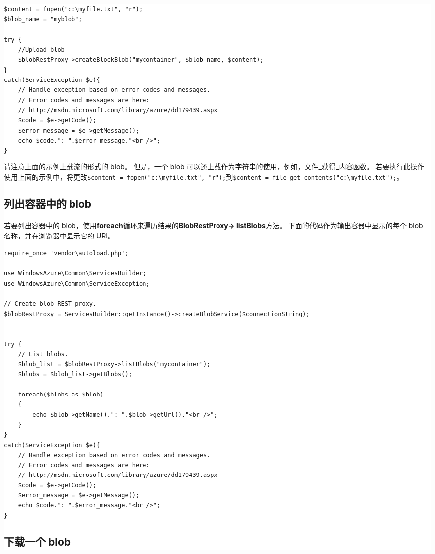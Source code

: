 
    $content = fopen("c:\myfile.txt", "r");
    $blob_name = "myblob";

    try {
        //Upload blob
        $blobRestProxy->createBlockBlob("mycontainer", $blob_name, $content);
    }
    catch(ServiceException $e){
        // Handle exception based on error codes and messages.
        // Error codes and messages are here:
        // http://msdn.microsoft.com/library/azure/dd179439.aspx
        $code = $e->getCode();
        $error_message = $e->getMessage();
        echo $code.": ".$error_message."<br />";
    }

请注意上面的示例上载流的形式的 blob。 但是，一个 blob 可以还上载作为字符串的使用，例如，[文件\_获得\_内容][file_get_contents]函数。 若要执行此操作使用上面的示例中，将更改`$content = fopen("c:\myfile.txt", "r");`到`$content = file_get_contents("c:\myfile.txt");`。

## 列出容器中的 blob

若要列出容器中的 blob，使用**foreach**循环来遍历结果的**BlobRestProxy-> listBlobs**方法。 下面的代码作为输出容器中显示的每个 blob 名称，并在浏览器中显示它的 URI。

    require_once 'vendor\autoload.php';

    use WindowsAzure\Common\ServicesBuilder;
    use WindowsAzure\Common\ServiceException;

    // Create blob REST proxy.
    $blobRestProxy = ServicesBuilder::getInstance()->createBlobService($connectionString);


    try {
        // List blobs.
        $blob_list = $blobRestProxy->listBlobs("mycontainer");
        $blobs = $blob_list->getBlobs();

        foreach($blobs as $blob)
        {
            echo $blob->getName().": ".$blob->getUrl()."<br />";
        }
    }
    catch(ServiceException $e){
        // Handle exception based on error codes and messages.
        // Error codes and messages are here:
        // http://msdn.microsoft.com/library/azure/dd179439.aspx
        $code = $e->getCode();
        $error_message = $e->getMessage();
        echo $code.": ".$error_message."<br />";
    }


## 下载一个 blob


[下载]: http://go.microsoft.com/fwlink/?LinkID=252473
[存储和访问 Azure 中的数据]: http://msdn.microsoft.com/library/azure/gg433040.aspx
[容器 acl]: http://msdn.microsoft.com/library/azure/dd179391.aspx
[错误代码]: http://msdn.microsoft.com/library/azure/dd179439.aspx
[file_get_contents]: http://php.net/file_get_contents
[require_once]: http://php.net/require_once
[fopen]: http://www.php.net/fopen
[流获取内容]: http://www.php.net/stream_get_contents